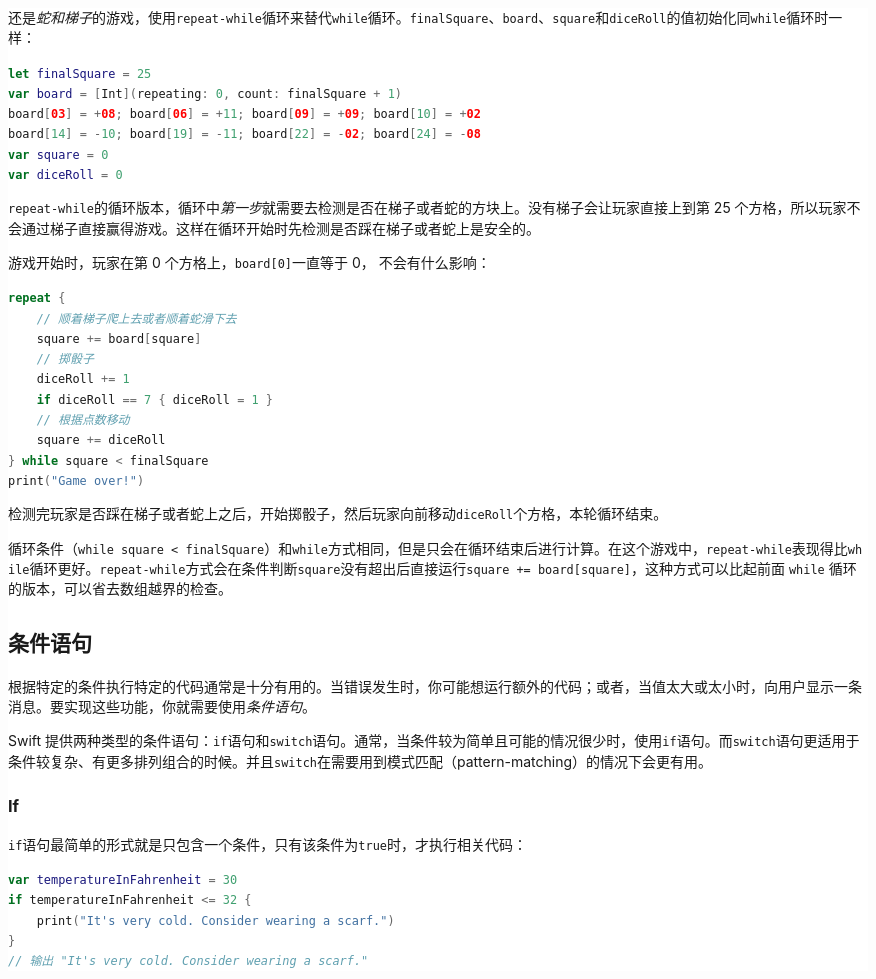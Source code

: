 还是*蛇和梯子*的游戏，使用`repeat-while`循环来替代`while`循环。`finalSquare`、`board`、`square`和`diceRoll`的值初始化同`while`循环时一样：

``` swift
let finalSquare = 25
var board = [Int](repeating: 0, count: finalSquare + 1)
board[03] = +08; board[06] = +11; board[09] = +09; board[10] = +02
board[14] = -10; board[19] = -11; board[22] = -02; board[24] = -08
var square = 0
var diceRoll = 0
```

`repeat-while`的循环版本，循环中*第一步*就需要去检测是否在梯子或者蛇的方块上。没有梯子会让玩家直接上到第 25 个方格，所以玩家不会通过梯子直接赢得游戏。这样在循环开始时先检测是否踩在梯子或者蛇上是安全的。

游戏开始时，玩家在第 0 个方格上，`board[0]`一直等于 0， 不会有什么影响：

```swift
repeat {
    // 顺着梯子爬上去或者顺着蛇滑下去
    square += board[square]
    // 掷骰子
    diceRoll += 1
    if diceRoll == 7 { diceRoll = 1 }
    // 根据点数移动
    square += diceRoll
} while square < finalSquare
print("Game over!")
```

检测完玩家是否踩在梯子或者蛇上之后，开始掷骰子，然后玩家向前移动`diceRoll`个方格，本轮循环结束。

循环条件（`while square < finalSquare`）和`while`方式相同，但是只会在循环结束后进行计算。在这个游戏中，`repeat-while`表现得比`while`循环更好。`repeat-while`方式会在条件判断`square`没有超出后直接运行`square += board[square]`，这种方式可以比起前面 `while` 循环的版本，可以省去数组越界的检查。

<a name="conditional_statement"></a>
## 条件语句

根据特定的条件执行特定的代码通常是十分有用的。当错误发生时，你可能想运行额外的代码；或者，当值太大或太小时，向用户显示一条消息。要实现这些功能，你就需要使用*条件语句*。

Swift 提供两种类型的条件语句：`if`语句和`switch`语句。通常，当条件较为简单且可能的情况很少时，使用`if`语句。而`switch`语句更适用于条件较复杂、有更多排列组合的时候。并且`switch`在需要用到模式匹配（pattern-matching）的情况下会更有用。

<a name="if"></a>
### If

`if`语句最简单的形式就是只包含一个条件，只有该条件为`true`时，才执行相关代码：

```swift
var temperatureInFahrenheit = 30
if temperatureInFahrenheit <= 32 {
    print("It's very cold. Consider wearing a scarf.")
}
// 输出 "It's very cold. Consider wearing a scarf."
```
